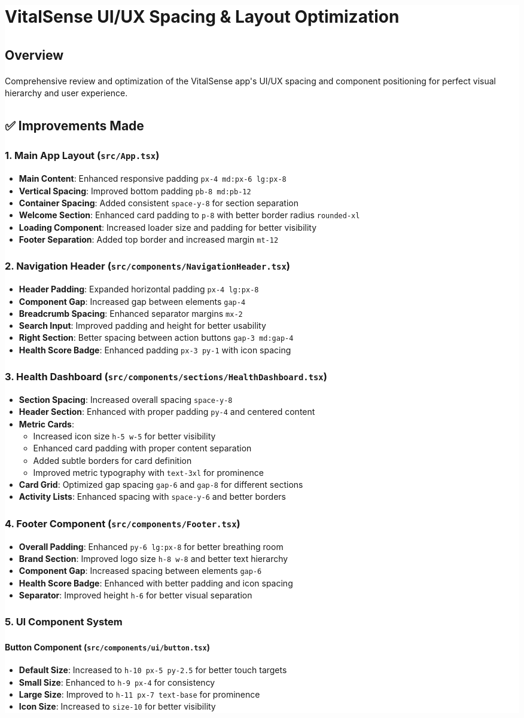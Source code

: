 # VitalSense UI/UX Spacing & Layout Optimization

## Overview
Comprehensive review and optimization of the VitalSense app's UI/UX spacing and component positioning for perfect visual hierarchy and user experience.

## ✅ Improvements Made

### 1. **Main App Layout** (`src/App.tsx`)
- **Main Content**: Enhanced responsive padding `px-4 md:px-6 lg:px-8`
- **Vertical Spacing**: Improved bottom padding `pb-8 md:pb-12`
- **Container Spacing**: Added consistent `space-y-8` for section separation
- **Welcome Section**: Enhanced card padding to `p-8` with better border radius `rounded-xl`
- **Loading Component**: Increased loader size and padding for better visibility
- **Footer Separation**: Added top border and increased margin `mt-12`

### 2. **Navigation Header** (`src/components/NavigationHeader.tsx`)
- **Header Padding**: Expanded horizontal padding `px-4 lg:px-8`
- **Component Gap**: Increased gap between elements `gap-4`
- **Breadcrumb Spacing**: Enhanced separator margins `mx-2`
- **Search Input**: Improved padding and height for better usability
- **Right Section**: Better spacing between action buttons `gap-3 md:gap-4`
- **Health Score Badge**: Enhanced padding `px-3 py-1` with icon spacing

### 3. **Health Dashboard** (`src/components/sections/HealthDashboard.tsx`)
- **Section Spacing**: Increased overall spacing `space-y-8`
- **Header Section**: Enhanced with proper padding `py-4` and centered content
- **Metric Cards**: 
  - Increased icon size `h-5 w-5` for better visibility
  - Enhanced card padding with proper content separation
  - Added subtle borders for card definition
  - Improved metric typography with `text-3xl` for prominence
- **Card Grid**: Optimized gap spacing `gap-6` and `gap-8` for different sections
- **Activity Lists**: Enhanced spacing with `space-y-6` and better borders

### 4. **Footer Component** (`src/components/Footer.tsx`)
- **Overall Padding**: Enhanced `py-6 lg:px-8` for better breathing room
- **Brand Section**: Improved logo size `h-8 w-8` and better text hierarchy
- **Component Gap**: Increased spacing between elements `gap-6`
- **Health Score Badge**: Enhanced with better padding and icon spacing
- **Separator**: Improved height `h-6` for better visual separation

### 5. **UI Component System**

#### **Button Component** (`src/components/ui/button.tsx`)
- **Default Size**: Increased to `h-10 px-5 py-2.5` for better touch targets
- **Small Size**: Enhanced to `h-9 px-4` for consistency
- **Large Size**: Improved to `h-11 px-7 text-base` for prominence
- **Icon Size**: Increased to `size-10` for better visibility
